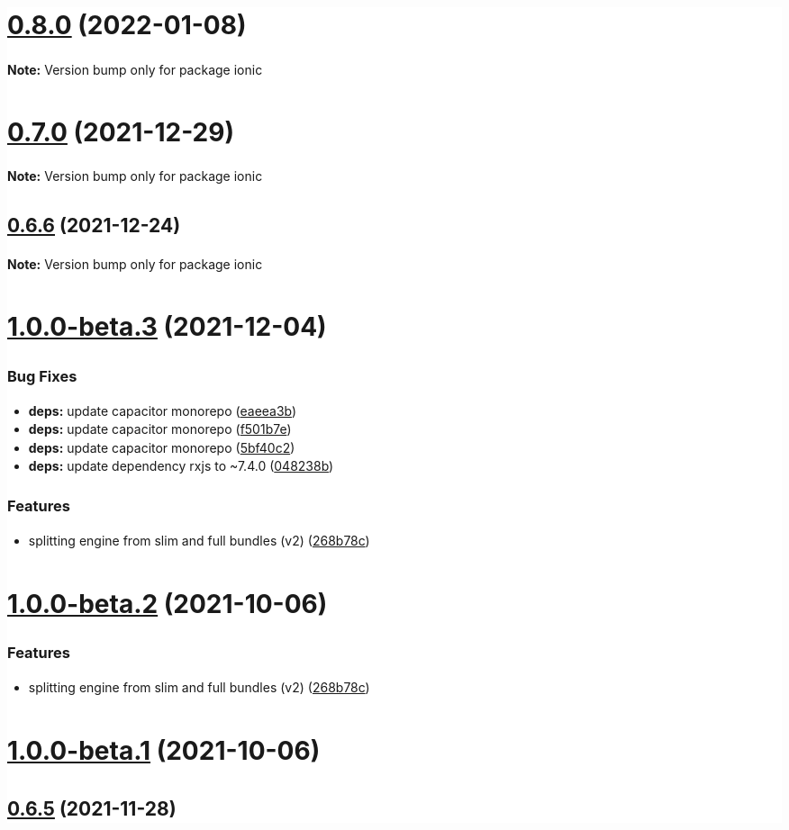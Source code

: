 # [0.8.0](https://github.com/matteobruni/tsparticles/compare/ionic@0.7.0...ionic@0.8.0) (2022-01-08)

**Note:** Version bump only for package ionic

# [0.7.0](https://github.com/matteobruni/tsparticles/compare/ionic@0.6.6...ionic@0.7.0) (2021-12-29)

**Note:** Version bump only for package ionic

## [0.6.6](https://github.com/matteobruni/tsparticles/compare/ionic@0.6.5...ionic@0.6.6) (2021-12-24)

**Note:** Version bump only for package ionic

# [1.0.0-beta.3](https://github.com/matteobruni/tsparticles/compare/ionic@0.6.5...ionic@1.0.0-beta.3) (2021-12-04)

### Bug Fixes

-   **deps:** update capacitor monorepo ([eaeea3b](https://github.com/matteobruni/tsparticles/commit/eaeea3b5cc7a0589d2883d371aa756104c1bace8))
-   **deps:** update capacitor monorepo ([f501b7e](https://github.com/matteobruni/tsparticles/commit/f501b7e93bb14fd04dfabea7e54948dca9e5219a))
-   **deps:** update capacitor monorepo ([5bf40c2](https://github.com/matteobruni/tsparticles/commit/5bf40c2b300f67244341589dd5cb8671005f6921))
-   **deps:** update dependency rxjs to ~7.4.0 ([048238b](https://github.com/matteobruni/tsparticles/commit/048238b7b14b1ee49356afa47e5c7aa0ab4ac1f0))

### Features

-   splitting engine from slim and full bundles (v2) ([268b78c](https://github.com/matteobruni/tsparticles/commit/268b78c12d6c54069893d27643cfe7a30f3be777))

# [1.0.0-beta.2](https://github.com/matteobruni/tsparticles/compare/ionic@0.4.4...ionic@1.0.0-beta.2) (2021-10-06)

### Features

-   splitting engine from slim and full bundles (v2) ([268b78c](https://github.com/matteobruni/tsparticles/commit/268b78c12d6c54069893d27643cfe7a30f3be777))

# [1.0.0-beta.1](https://github.com/matteobruni/tsparticles/compare/ionic@1.0.0-beta.0...ionic@1.0.0-beta.1) (2021-10-06)

## [0.6.5](https://github.com/matteobruni/tsparticles/compare/ionic@0.6.4...ionic@0.6.5) (2021-11-28)
